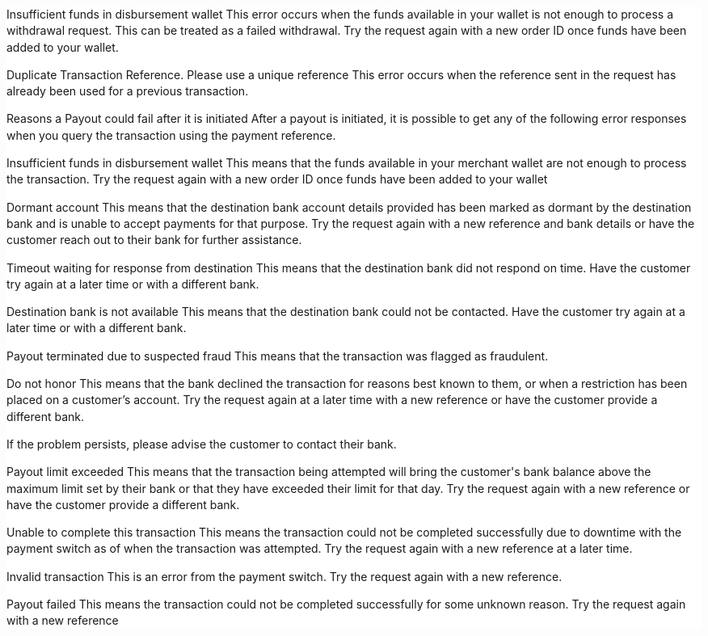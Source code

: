 Insufficient funds in disbursement wallet
This error occurs when the funds available in your wallet is not enough to process a withdrawal request. This can be treated as a failed withdrawal. Try the request again with a new order ID once funds have been added to your wallet.

Duplicate Transaction Reference. Please use a unique reference
This error occurs when the reference sent in the request has already been used for a previous transaction.

Reasons a Payout could fail after it is initiated
After a payout is initiated, it is possible to get any of the following error responses when you query the transaction using the payment reference.

Insufficient funds in disbursement wallet
This means that the funds available in your merchant wallet are not enough to process the transaction. Try the request again with a new order ID once funds have been added to your wallet

Dormant account
This means that the destination bank account details provided has been marked as dormant by the destination bank and is unable to accept payments for that purpose. Try the request again with a new reference and bank details or have the customer reach out to their bank for further assistance.

Timeout waiting for response from destination
This means that the destination bank did not respond on time. Have the customer try again at a later time or with a different bank.

Destination bank is not available
This means that the destination bank could not be contacted. Have the customer try again at a later time or with a different bank.

Payout terminated due to suspected fraud
This means that the transaction was flagged as fraudulent.

Do not honor
This means that the bank declined the transaction for reasons best known to them, or when a restriction has been placed on a customer’s account. Try the request again at a later time with a new reference or have the customer provide a different bank.

If the problem persists, please advise the customer to contact their bank.

Payout limit exceeded
This means that the transaction being attempted will bring the customer's bank balance above the maximum limit set by their bank or that they have exceeded their limit for that day. Try the request again with a new reference or have the customer provide a different bank.

Unable to complete this transaction
This means the transaction could not be completed successfully due to downtime with the payment switch as of when the transaction was attempted. Try the request again with a new reference at a later time.

Invalid transaction
This is an error from the payment switch. Try the request again with a new reference.

Payout failed
This means the transaction could not be completed successfully for some unknown reason. Try the request again with a new reference
